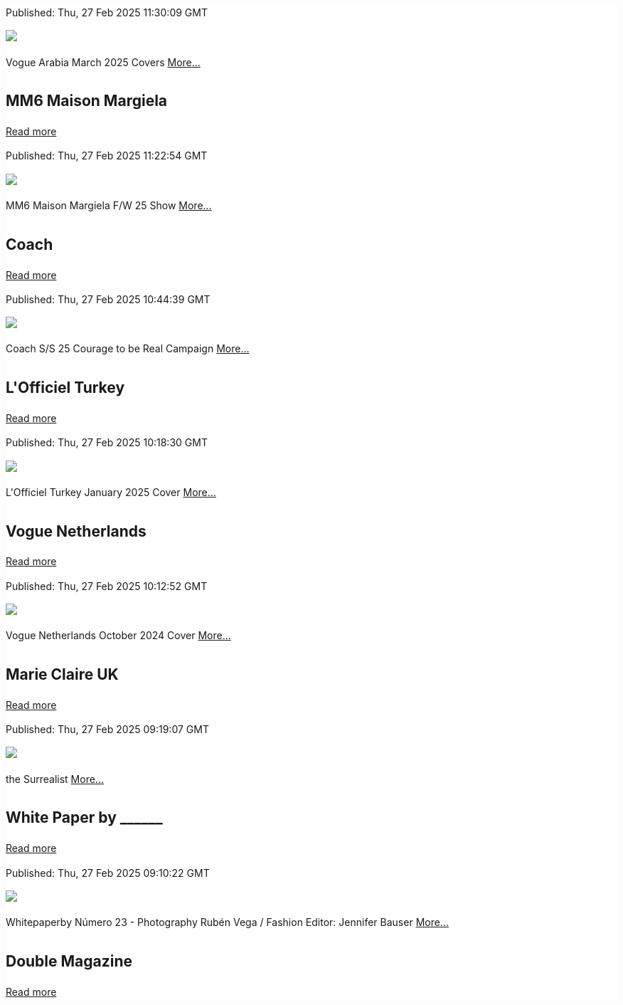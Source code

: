 Published: Thu, 27 Feb 2025 11:30:09 GMT

<p><img src="https://i.mdel.net/i/db/2025/2/2460180/2460180-800w.jpg" /></p>Vogue Arabia March 2025 Covers <a href="https://models.com/work/vogue-arabia-vogue-arabia-march-2025-cover" title="Vogue Arabia March 2025 Covers">More...</a>

## MM6 Maison Margiela
[Read more](https://models.com/work/mm6-maison-margiela-mm6-maison-margiela-fw-25-show)

Published: Thu, 27 Feb 2025 11:22:54 GMT

<p><img src="https://i.mdel.net/i/db/2025/2/2460718/2460718-800w.jpg" /></p>MM6 Maison Margiela F/W 25 Show <a href="https://models.com/work/mm6-maison-margiela-mm6-maison-margiela-fw-25-show" title="MM6 Maison Margiela F/W 25 Show">More...</a>

## Coach
[Read more](https://models.com/work/coach-courage-to-be-real---ss25-campaign)

Published: Thu, 27 Feb 2025 10:44:39 GMT

<p><img src="https://i.mdel.net/i/db/2025/2/2459844/2459844-800w.jpg" /></p>Coach S/S 25 Courage to be Real Campaign <a href="https://models.com/work/coach-courage-to-be-real---ss25-campaign" title="Coach S/S 25 Courage to be Real Campaign">More...</a>

## L'Officiel Turkey
[Read more](https://models.com/work/lofficiel-turkey-lofficiel-turkey-january-2025-cover-1)

Published: Thu, 27 Feb 2025 10:18:30 GMT

<p><img src="https://i.mdel.net/i/db/2025/2/2459788/2459788-800w.jpg" /></p>L'Officiel Turkey January 2025 Cover <a href="https://models.com/work/lofficiel-turkey-lofficiel-turkey-january-2025-cover-1" title="L'Officiel Turkey January 2025 Cover">More...</a>

## Vogue Netherlands
[Read more](https://models.com/work/vogue-netherlands-vogue-netherlands-october-2024-cover)

Published: Thu, 27 Feb 2025 10:12:52 GMT

<p><img src="https://i.mdel.net/i/db/2025/2/2459786/2459786-800w.jpg" /></p>Vogue Netherlands October 2024 Cover <a href="https://models.com/work/vogue-netherlands-vogue-netherlands-october-2024-cover" title="Vogue Netherlands October 2024 Cover">More...</a>

## Marie Claire UK
[Read more](https://models.com/work/marie-claire-uk-the-surrealist)

Published: Thu, 27 Feb 2025 09:19:07 GMT

<p><img src="https://i.mdel.net/i/db/2025/2/2459702/2459702-800w.jpg" /></p>the Surrealist <a href="https://models.com/work/marie-claire-uk-the-surrealist" title="the Surrealist">More...</a>

## White Paper by ______
[Read more](https://models.com/work/white-paper-by--whitepaperby-nmero-23---photography-rubn-vega--fashion-editor-jennifer-bauser)

Published: Thu, 27 Feb 2025 09:10:22 GMT

<p><img src="https://i.mdel.net/i/db/2025/2/2459736/2459736-800w.jpg" /></p>Whitepaperby Número 23 - Photography Rubén Vega / Fashion Editor: Jennifer Bauser <a href="https://models.com/work/white-paper-by--whitepaperby-nmero-23---photography-rubn-vega--fashion-editor-jennifer-bauser" title="Whitepaperby Número 23 - Photography Rubén Vega / Fashion Editor: Jennifer Bauser">More...</a>

## Double Magazine
[Read more](https://models.com/work/double-magazine-alasdair)
